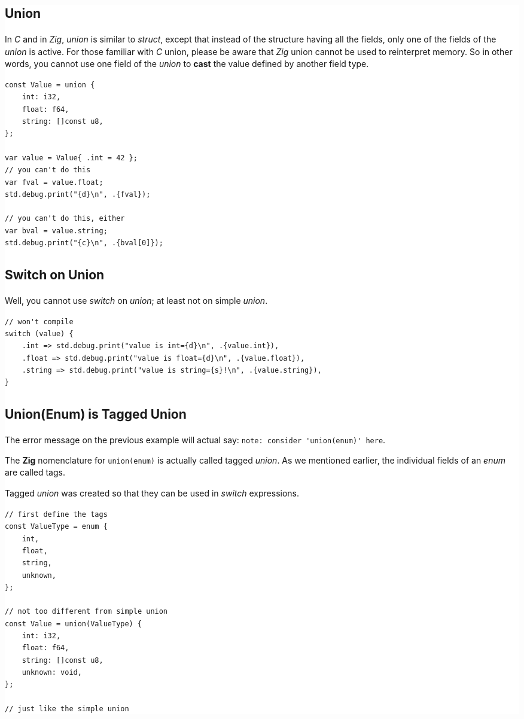 ## Union

In _C_ and in _Zig_, _union_ is similar to _struct_, except that instead of
the structure having all the fields, only one of the fields of the _union_ is
active. For those familiar with _C_ union, please be aware that _Zig_ union
cannot be used to reinterpret memory. So in other words, you cannot use
one field of the _union_ to **cast** the value defined by another field type.

```zig
const Value = union {
    int: i32,
    float: f64,
    string: []const u8,
};

var value = Value{ .int = 42 };
// you can't do this
var fval = value.float;
std.debug.print("{d}\n", .{fval});

// you can't do this, either
var bval = value.string;
std.debug.print("{c}\n", .{bval[0]});
```

## Switch on Union

Well, you cannot use _switch_ on _union_; at least not on simple _union_.

```zig
// won't compile
switch (value) {
    .int => std.debug.print("value is int={d}\n", .{value.int}),
    .float => std.debug.print("value is float={d}\n", .{value.float}),
    .string => std.debug.print("value is string={s}!\n", .{value.string}),
}
```

## Union(Enum) is Tagged Union

The error message on the previous example will actual say:
`note: consider 'union(enum)' here`.

The **Zig** nomenclature for `union(enum)` is actually called tagged _union_.
As we mentioned earlier, the individual fields of an _enum_ are called tags.

Tagged _union_ was created so that they can be used in _switch_ expressions.

```zig
// first define the tags
const ValueType = enum {
    int,
    float,
    string,
    unknown,
};

// not too different from simple union
const Value = union(ValueType) {
    int: i32,
    float: f64,
    string: []const u8,
    unknown: void,
};

// just like the simple union
```